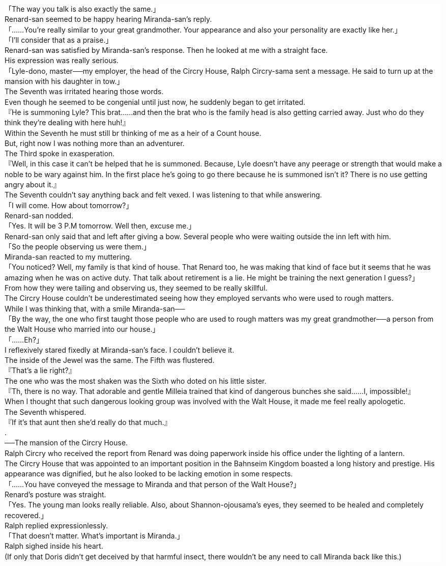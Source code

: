 「The way you talk is also exactly the same.」<br/>
Renard-san seemed to be happy hearing Miranda-san’s reply.<br/>
「……You’re really similar to your great grandmother. Your appearance and also your personality are exactly like her.」<br/>
「I’ll consider that as a praise.」<br/>
Renard-san was satisfied by Miranda-san’s response. Then he looked at me with a straight face.<br/>
His expression was really serious.<br/>
「Lyle-dono, master──my employer, the head of the Circry House, Ralph Circry-sama sent a message. He said to turn up at the mansion with his daughter in tow.」<br/>
The Seventh was irritated hearing those words.<br/>
Even though he seemed to be congenial until just now, he suddenly began to get irritated.<br/>
『He is summoning Lyle? This brat……and then the brat who is the family head is also getting carried away. Just who do they think they’re dealing with here huh!』<br/>
Within the Seventh he must still br thinking of me as a heir of a Count house.<br/>
But, right now I was nothing more than an adventurer.<br/>
The Third spoke in exasperation.<br/>
『Well, in this case it can’t be helped that he is summoned. Because, Lyle doesn’t have any peerage or strength that would make a noble to be wary against him. In the first place he’s going to go there because he is summoned isn’t it? There is no use getting angry about it.』<br/>
The Seventh couldn’t say anything back and felt vexed. I was listening to that while answering.<br/>
「I will come. How about tomorrow?」<br/>
Renard-san nodded.<br/>
「Yes. It will be 3 P.M tomorrow. Well then, excuse me.」<br/>
Renard-san only said that and left after giving a bow. Several people who were waiting outside the inn left with him.<br/>
「So the people observing us were them.」<br/>
Miranda-san reacted to my muttering.<br/>
「You noticed? Well, my family is that kind of house. That Renard too, he was making that kind of face but it seems that he was amazing when he was on active duty. That talk about retirement is a lie. He might be training the next generation I guess?」<br/>
From how they were tailing and observing us, they seemed to be really skillful.<br/>
The Circry House couldn’t be underestimated seeing how they employed servants who were used to rough matters.<br/>
While I was thinking that, with a smile Miranda-san──<br/>
「By the way, the one who first taught those people who are used to rough matters was my great grandmother──a person from the Walt House who married into our house.」<br/>
「……Eh?」<br/>
I reflexively stared fixedly at Miranda-san’s face. I couldn’t believe it.<br/>
The inside of the Jewel was the same. The Fifth was flustered.<br/>
『That’s a lie right?』<br/>
The one who was the most shaken was the Sixth who doted on his little sister.<br/>
『Th, there is no way. That adorable and gentle Milleia trained that kind of dangerous bunches she said……I, impossible!』<br/>
When I thought that such dangerous looking group was involved with the Walt House, it made me feel really apologetic.<br/>
The Seventh whispered.<br/>
『If it’s that aunt then she’d really do that much.』<br/>
.<br/>
──The mansion of the Circry House.<br/>
Ralph Circry who received the report from Renard was doing paperwork inside his office under the lighting of a lantern.<br/>
The Circry House that was appointed to an important position in the Bahnseim Kingdom boasted a long history and prestige. His appearance was dignified, but he also looked to be lacking emotion in some respects.<br/>
「……You have conveyed the message to Miranda and that person of the Walt House?」<br/>
Renard’s posture was straight.<br/>
「Yes. The young man looks really reliable. Also, about Shannon-ojousama’s eyes, they seemed to be healed and completely recovered.」<br/>
Ralph replied expressionlessly.<br/>
「That doesn’t matter. What’s important is Miranda.」<br/>
Ralph sighed inside his heart.<br/>
(If only that Doris didn’t get deceived by that harmful insect, there wouldn’t be any need to call Miranda back like this.)<br/>